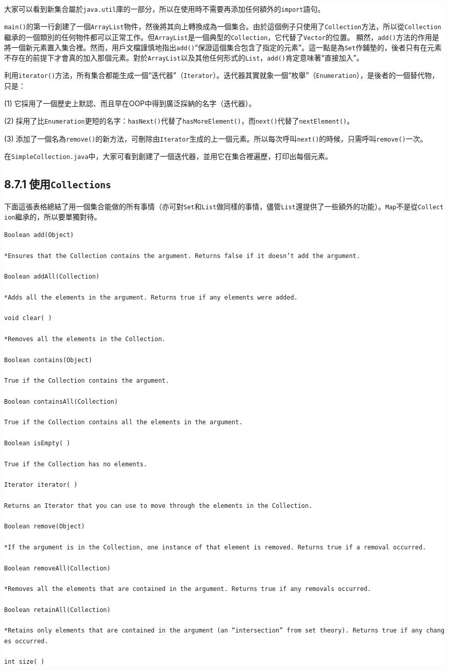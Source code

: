 大家可以看到新集合屬於`java.util`庫的一部分，所以在使用時不需要再添加任何額外的`import`語句。

`main()`的第一行創建了一個`ArrayList`物件，然後將其向上轉換成為一個集合。由於這個例子只使用了`Collection`方法，所以從`Collection`繼承的一個類別的任何物件都可以正常工作。但`ArrayList`是一個典型的`Collection`，它代替了`Vector`的位置。
顯然，`add()`方法的作用是將一個新元素置入集合裡。然而，用戶文檔謹慎地指出`add()`“保證這個集合包含了指定的元素”。這一點是為`Set`作鋪墊的，後者只有在元素不存在的前提下才會真的加入那個元素。對於`ArrayList`以及其他任何形式的`List`，`add()`肯定意味著“直接加入”。

利用`iterator()`方法，所有集合都能生成一個“迭代器”（`Iterator`）。迭代器其實就象一個“枚舉”（`Enumeration`），是後者的一個替代物，只是：

(1) 它採用了一個歷史上默認、而且早在OOP中得到廣泛採納的名字（迭代器）。

(2) 採用了比`Enumeration`更短的名字：`hasNext()`代替了`hasMoreElement()`，而`next()`代替了`nextElement()`。

(3) 添加了一個名為`remove()`的新方法，可刪除由`Iterator`生成的上一個元素。所以每次呼叫`next()`的時候，只需呼叫`remove()`一次。

在`SimpleCollection.java`中，大家可看到創建了一個迭代器，並用它在集合裡遍歷，打印出每個元素。

## 8.7.1 使用`Collections`

下面這張表格總結了用一個集合能做的所有事情（亦可對`Set`和`List`做同樣的事情，儘管`List`還提供了一些額外的功能）。`Map`不是從`Collection`繼承的，所以要單獨對待。

```
Boolean add(Object)

*Ensures that the Collection contains the argument. Returns false if it doesn’t add the argument.

Boolean addAll(Collection)

*Adds all the elements in the argument. Returns true if any elements were added.

void clear( )

*Removes all the elements in the Collection.

Boolean contains(Object)

True if the Collection contains the argument.

Boolean containsAll(Collection)

True if the Collection contains all the elements in the argument.

Boolean isEmpty( )

True if the Collection has no elements.

Iterator iterator( )

Returns an Iterator that you can use to move through the elements in the Collection.

Boolean remove(Object)

*If the argument is in the Collection, one instance of that element is removed. Returns true if a removal occurred.

Boolean removeAll(Collection)

*Removes all the elements that are contained in the argument. Returns true if any removals occurred.

Boolean retainAll(Collection)

*Retains only elements that are contained in the argument (an “intersection” from set theory). Returns true if any changes occurred.

int size( )

```